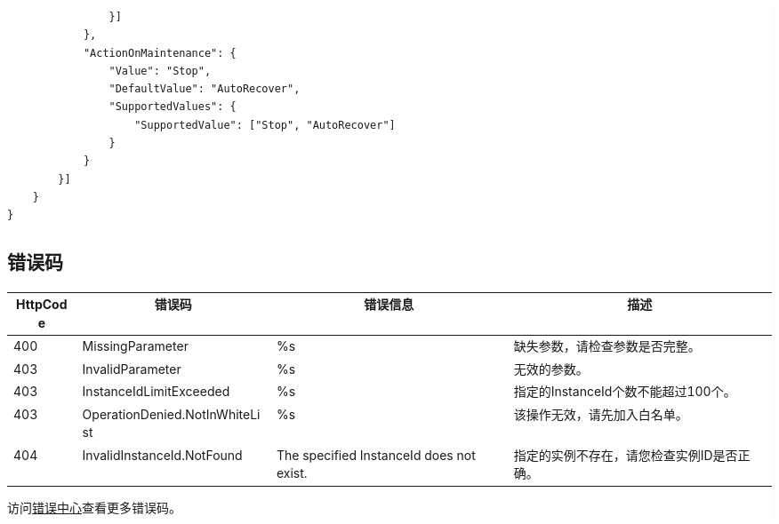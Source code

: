 ```
				}]
			},
			"ActionOnMaintenance": {
				"Value": "Stop",
				"DefaultValue": "AutoRecover",
				"SupportedValues": {
					"SupportedValue": ["Stop", "AutoRecover"]
				}
			}
		}]
	}
}
```

## 错误码

|HttpCode|错误码|错误信息|描述|
|--------|---|----|--|
|400|MissingParameter|%s|缺失参数，请检查参数是否完整。|
|403|InvalidParameter|%s|无效的参数。|
|403|InstanceIdLimitExceeded|%s|指定的InstanceId个数不能超过100个。|
|403|OperationDenied.NotInWhiteList|%s|该操作无效，请先加入白名单。|
|404|InvalidInstanceId.NotFound|The specified InstanceId does not exist.|指定的实例不存在，请您检查实例ID是否正确。|

访问[错误中心](https://error-center.aliyun.com/status/product/Ecs)查看更多错误码。


